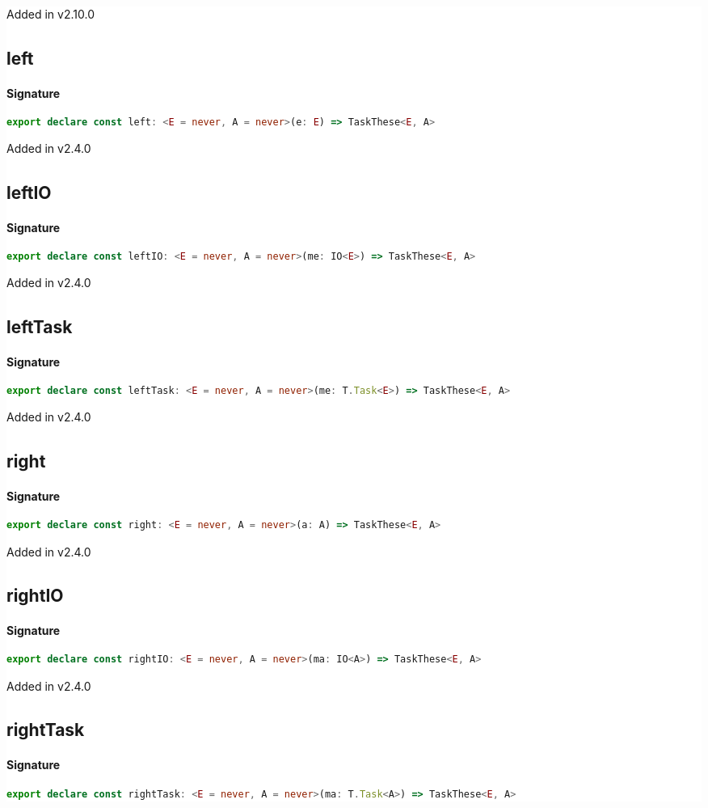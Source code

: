 Added in v2.10.0

## left

**Signature**

```ts
export declare const left: <E = never, A = never>(e: E) => TaskThese<E, A>
```

Added in v2.4.0

## leftIO

**Signature**

```ts
export declare const leftIO: <E = never, A = never>(me: IO<E>) => TaskThese<E, A>
```

Added in v2.4.0

## leftTask

**Signature**

```ts
export declare const leftTask: <E = never, A = never>(me: T.Task<E>) => TaskThese<E, A>
```

Added in v2.4.0

## right

**Signature**

```ts
export declare const right: <E = never, A = never>(a: A) => TaskThese<E, A>
```

Added in v2.4.0

## rightIO

**Signature**

```ts
export declare const rightIO: <E = never, A = never>(ma: IO<A>) => TaskThese<E, A>
```

Added in v2.4.0

## rightTask

**Signature**

```ts
export declare const rightTask: <E = never, A = never>(ma: T.Task<A>) => TaskThese<E, A>
```
